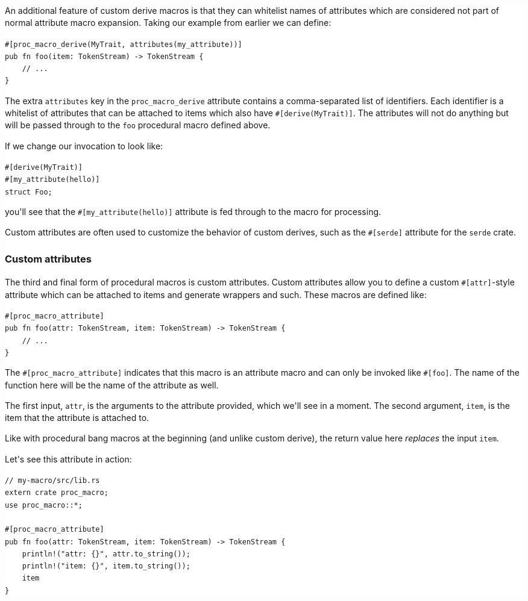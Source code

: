 An additional feature of custom derive macros is that they can whitelist names
of attributes which are considered not part of normal attribute macro expansion.
Taking our example from earlier we can define:

```rust,ignore
#[proc_macro_derive(MyTrait, attributes(my_attribute))]
pub fn foo(item: TokenStream) -> TokenStream {
    // ...
}
```

The extra `attributes` key in the `proc_macro_derive` attribute contains a
comma-separated list of identifiers. Each identifier is a whitelist of attributes
that can be attached to items which also have `#[derive(MyTrait)]`. The
attributes will not do anything but will be passed through to the `foo`
procedural macro defined above.

If we change our invocation to look like:

```rust,ignore
#[derive(MyTrait)]
#[my_attribute(hello)]
struct Foo;
```

you'll see that the `#[my_attribute(hello)]` attribute is fed through to the
macro for processing.

Custom attributes are often used to customize the behavior of custom derives,
such as the `#[serde]` attribute for the `serde` crate.

### Custom attributes

The third and final form of procedural macros is custom attributes. Custom
attributes allow you to define a custom `#[attr]`-style attribute which can be
attached to items and generate wrappers and such. These macros are defined like:

```rust,ignore
#[proc_macro_attribute]
pub fn foo(attr: TokenStream, item: TokenStream) -> TokenStream {
    // ...
}
```

The `#[proc_macro_attribute]` indicates that this macro is an attribute macro
and can only be invoked like `#[foo]`. The name of the function here will be the
name of the attribute as well.

The first input, `attr`, is the arguments to the attribute provided, which
we'll see in a moment. The second argument, `item`, is the item that the
attribute is attached to.

Like with procedural bang macros at the beginning (and unlike custom derive),
the return value here *replaces* the input `item`.

Let's see this attribute in action:

```rust,ignore
// my-macro/src/lib.rs
extern crate proc_macro;
use proc_macro::*;

#[proc_macro_attribute]
pub fn foo(attr: TokenStream, item: TokenStream) -> TokenStream {
    println!("attr: {}", attr.to_string());
    println!("item: {}", item.to_string());
    item
}
```


[pm-dox]: https://doc.rust-lang.org/stable/proc_macro/
[procedural macros]: ../book/first-edition/procedural-macros.html
[synex]: https://github.com/dtolnay/syn/tree/master/examples